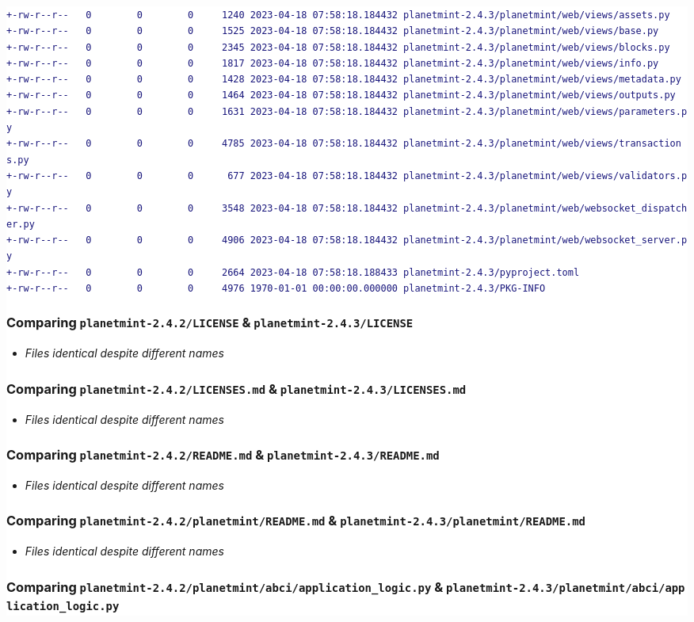 ```diff
+-rw-r--r--   0        0        0     1240 2023-04-18 07:58:18.184432 planetmint-2.4.3/planetmint/web/views/assets.py
+-rw-r--r--   0        0        0     1525 2023-04-18 07:58:18.184432 planetmint-2.4.3/planetmint/web/views/base.py
+-rw-r--r--   0        0        0     2345 2023-04-18 07:58:18.184432 planetmint-2.4.3/planetmint/web/views/blocks.py
+-rw-r--r--   0        0        0     1817 2023-04-18 07:58:18.184432 planetmint-2.4.3/planetmint/web/views/info.py
+-rw-r--r--   0        0        0     1428 2023-04-18 07:58:18.184432 planetmint-2.4.3/planetmint/web/views/metadata.py
+-rw-r--r--   0        0        0     1464 2023-04-18 07:58:18.184432 planetmint-2.4.3/planetmint/web/views/outputs.py
+-rw-r--r--   0        0        0     1631 2023-04-18 07:58:18.184432 planetmint-2.4.3/planetmint/web/views/parameters.py
+-rw-r--r--   0        0        0     4785 2023-04-18 07:58:18.184432 planetmint-2.4.3/planetmint/web/views/transactions.py
+-rw-r--r--   0        0        0      677 2023-04-18 07:58:18.184432 planetmint-2.4.3/planetmint/web/views/validators.py
+-rw-r--r--   0        0        0     3548 2023-04-18 07:58:18.184432 planetmint-2.4.3/planetmint/web/websocket_dispatcher.py
+-rw-r--r--   0        0        0     4906 2023-04-18 07:58:18.184432 planetmint-2.4.3/planetmint/web/websocket_server.py
+-rw-r--r--   0        0        0     2664 2023-04-18 07:58:18.188433 planetmint-2.4.3/pyproject.toml
+-rw-r--r--   0        0        0     4976 1970-01-01 00:00:00.000000 planetmint-2.4.3/PKG-INFO
```

### Comparing `planetmint-2.4.2/LICENSE` & `planetmint-2.4.3/LICENSE`

 * *Files identical despite different names*

### Comparing `planetmint-2.4.2/LICENSES.md` & `planetmint-2.4.3/LICENSES.md`

 * *Files identical despite different names*

### Comparing `planetmint-2.4.2/README.md` & `planetmint-2.4.3/README.md`

 * *Files identical despite different names*

### Comparing `planetmint-2.4.2/planetmint/README.md` & `planetmint-2.4.3/planetmint/README.md`

 * *Files identical despite different names*

### Comparing `planetmint-2.4.2/planetmint/abci/application_logic.py` & `planetmint-2.4.3/planetmint/abci/application_logic.py`
